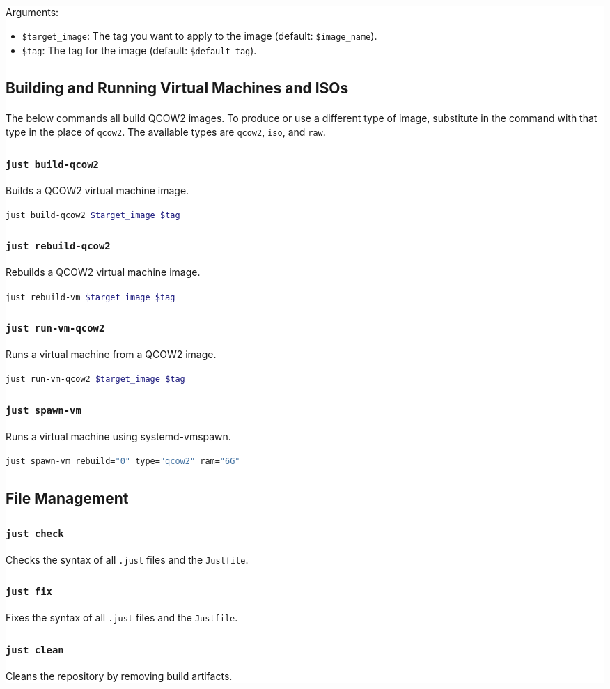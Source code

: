 Arguments:
- `$target_image`: The tag you want to apply to the image (default: `$image_name`).
- `$tag`: The tag for the image (default: `$default_tag`).

## Building and Running Virtual Machines and ISOs

The below commands all build QCOW2 images. To produce or use a different type of image, substitute in the command with that type in the place of `qcow2`. The available types are `qcow2`, `iso`, and `raw`.

### `just build-qcow2`

Builds a QCOW2 virtual machine image.

```bash
just build-qcow2 $target_image $tag
```

### `just rebuild-qcow2`

Rebuilds a QCOW2 virtual machine image.

```bash
just rebuild-vm $target_image $tag
```

### `just run-vm-qcow2`

Runs a virtual machine from a QCOW2 image.

```bash
just run-vm-qcow2 $target_image $tag
```

### `just spawn-vm`

Runs a virtual machine using systemd-vmspawn.

```bash
just spawn-vm rebuild="0" type="qcow2" ram="6G"
```

## File Management

### `just check`

Checks the syntax of all `.just` files and the `Justfile`.

### `just fix`

Fixes the syntax of all `.just` files and the `Justfile`.

### `just clean`

Cleans the repository by removing build artifacts.
